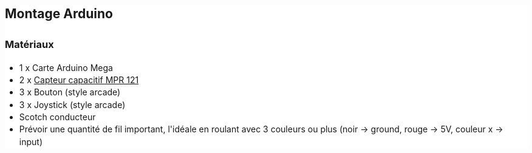 ## Montage Arduino

### Matériaux

- 1 x Carte Arduino Mega
- 2 x [Capteur capacitif MPR 121](https://www.francerobotique.com/contact/640-capteur-tactile-12-entrees-avec-shield-mpr121-art0716-adafruit.html)
- 3 x Bouton (style arcade)
- 3 x Joystick (style arcade)
- Scotch conducteur
- Prévoir une quantité de fil important, l'idéale en roulant avec 3 couleurs ou plus (noir → ground, rouge → 5V,  couleur x → input)

 

